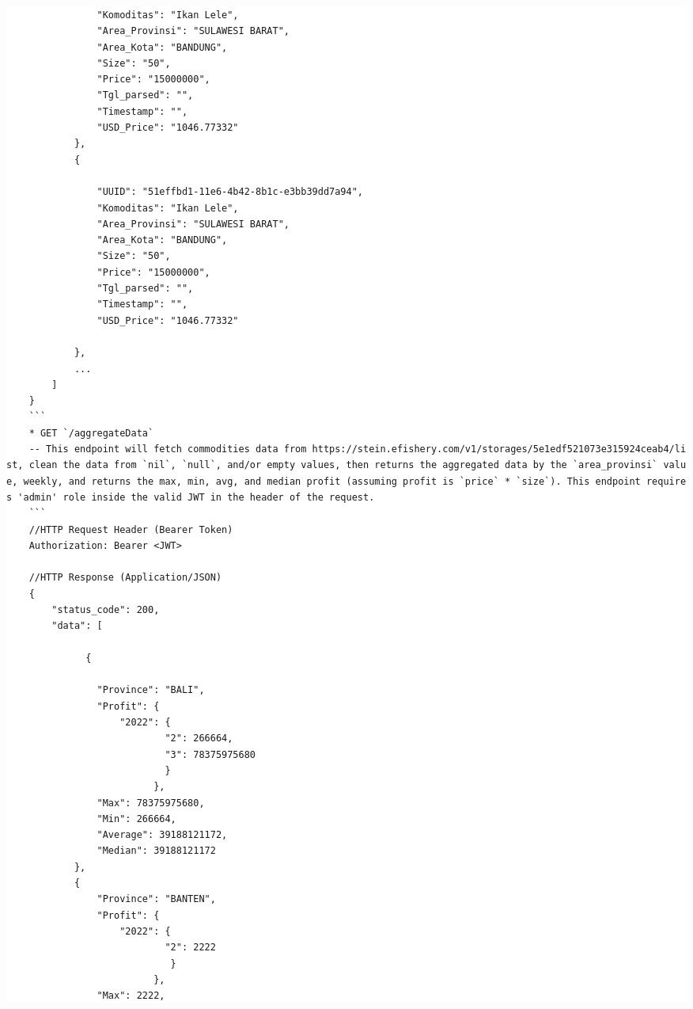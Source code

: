 ```
				"Komoditas": "Ikan Lele",
				"Area_Provinsi": "SULAWESI BARAT",
				"Area_Kota": "BANDUNG",
				"Size": "50",
				"Price": "15000000",
				"Tgl_parsed": "",
				"Timestamp": "",
				"USD_Price": "1046.77332"
			},
			{

				"UUID": "51effbd1-11e6-4b42-8b1c-e3bb39dd7a94",
				"Komoditas": "Ikan Lele",
				"Area_Provinsi": "SULAWESI BARAT",
				"Area_Kota": "BANDUNG",
				"Size": "50",
				"Price": "15000000",
				"Tgl_parsed": "",
				"Timestamp": "",
				"USD_Price": "1046.77332"

			},
	        ...
	    ]
	}
	```
	* GET `/aggregateData`
	-- This endpoint will fetch commodities data from https://stein.efishery.com/v1/storages/5e1edf521073e315924ceab4/list, clean the data from `nil`, `null`, and/or empty values, then returns the aggregated data by the `area_provinsi` value, weekly, and returns the max, min, avg, and median profit (assuming profit is `price` * `size`). This endpoint requires 'admin' role inside the valid JWT in the header of the request.
	```
	//HTTP Request Header (Bearer Token)
	Authorization: Bearer <JWT>

	//HTTP Response (Application/JSON)
	{
		"status_code": 200,
	    "data": [
			        
			  {

				"Province": "BALI",
				"Profit": {
					"2022": {
							"2": 266664,
							"3": 78375975680
			                }
			              },
				"Max": 78375975680,
				"Min": 266664,
				"Average": 39188121172,
				"Median": 39188121172
			},
			{
				"Province": "BANTEN",
				"Profit": {
					"2022": {
							"2": 2222
							 }
						  },
				"Max": 2222,
```